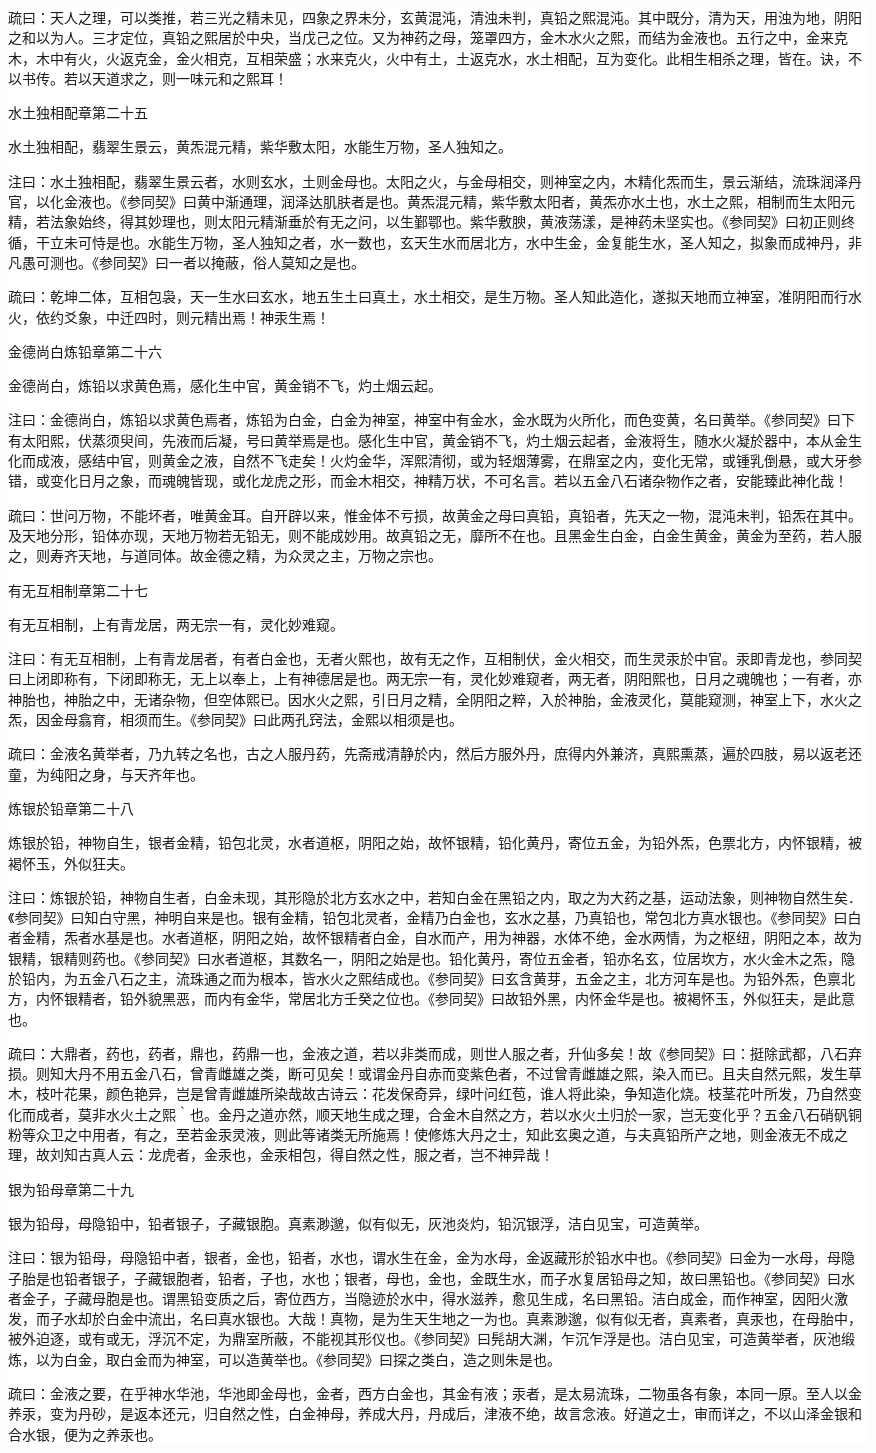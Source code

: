 疏曰：天人之理，可以类推，若三光之精未见，四象之界未分，玄黄混沌，清浊未判，真铅之熙混沌。其中既分，清为天，用浊为地，阴阳之和以为人。三才定位，真铅之熙居於中央，当戊己之位。又为神药之母，笼罩四方，金木水火之熙，而结为金液也。五行之中，金来克木，木中有火，火返克金，金火相克，互相荣盛；水来克火，火中有土，土返克水，水土相配，互为变化。此相生相杀之理，皆在。诀，不以书传。若以天道求之，则一味元和之熙耳！  

水土独相配章第二十五  

水土独相配，翡翠生景云，黄炁混元精，紫华敷太阳，水能生万物，圣人独知之。  

注曰：水土独相配，翡翠生景云者，水则玄水，土则金母也。太阳之火，与金母相交，则神室之内，木精化炁而生，景云渐结，流珠润泽丹官，以化金液也。《参同契》曰黄中渐通理，润泽达肌肤者是也。黄炁混元精，紫华敷太阳者，黄炁亦水土也，水土之熙，相制而生太阳元精，若法象始终，得其妙理也，则太阳元精渐垂於有无之问，以生鄞鄂也。紫华敷腴，黄液荡漾，是神药未坚实也。《参同契》曰初正则终循，干立未可恃是也。水能生万物，圣人独知之者，水一数也，玄天生水而居北方，水中生金，金复能生水，圣人知之，拟象而成神丹，非凡愚可测也。《参同契》曰一者以掩蔽，俗人莫知之是也。  

疏曰：乾坤二体，互相包袅，天一生水曰玄水，地五生土曰真土，水土相交，是生万物。圣人知此造化，遂拟天地而立神室，准阴阳而行水火，依约爻象，中迁四时，则元精出焉！神汞生焉！  

金德尚白炼铅章第二十六  

金德尚白，炼铅以求黄色焉，感化生中官，黄金销不飞，灼土烟云起。  

注曰：金德尚白，炼铅以求黄色焉者，炼铅为白金，白金为神室，神室中有金水，金水既为火所化，而色变黄，名曰黄举。《参同契》曰下有太阳熙，伏蒸须臾间，先液而后凝，号曰黄举焉是也。感化生中官，黄金销不飞，灼土烟云起者，金液将生，随水火凝於器中，本从金生化而成液，感结中官，则黄金之液，自然不飞走矣！火灼金华，浑熙清彻，或为轻烟薄雾，在鼎室之内，变化无常，或锺乳倒悬，或大牙参错，或变化日月之象，而魂魄皆现，或化龙虎之形，而金木相交，神精万状，不可名言。若以五金八石诸杂物作之者，安能臻此神化哉！  

疏曰：世问万物，不能坏者，唯黄金耳。自开辟以来，惟金体不亏损，故黄金之母曰真铅，真铅者，先天之一物，混沌未判，铅炁在其中。及天地分形，铅体亦现，天地万物若无铅无，则不能成妙用。故真铅之无，靡所不在也。且黑金生白金，白金生黄金，黄金为至药，若人服之，则寿齐天地，与道同体。故金德之精，为众灵之主，万物之宗也。  

有无互相制章第二十七  

有无互相制，上有青龙居，两无宗一有，灵化妙难窥。  

注曰：有无互相制，上有青龙居者，有者白金也，无者火熙也，故有无之作，互相制伏，金火相交，而生灵汞於中官。汞即青龙也，参同契曰上闭即称有，下闭即称无，无上以奉上，上有神德居是也。两无宗一有，灵化妙难窥者，两无者，阴阳熙也，日月之魂魄也；一有者，亦神胎也，神胎之中，无诸杂物，但空体熙已。因水火之熙，引日月之精，全阴阳之粹，入於神胎，金液灵化，莫能窥测，神室上下，水火之炁，因金母翕育，相须而生。《参同契》曰此两孔窍法，金熙以相须是也。  

疏曰：金液名黄举者，乃九转之名也，古之人服丹药，先斋戒清静於内，然后方服外丹，庶得内外兼济，真熙熏蒸，遍於四肢，易以返老还童，为纯阳之身，与天齐年也。  

炼银於铅章第二十八  

炼银於铅，神物自生，银者金精，铅包北灵，水者道枢，阴阳之始，故怀银精，铅化黄丹，寄位五金，为铅外炁，色票北方，内怀银精，被褐怀玉，外似狂夫。  

注曰：炼银於铅，神物自生者，白金未现，其形隐於北方玄水之中，若知白金在黑铅之内，取之为大药之基，运动法象，则神物自然生矣．《参同契》曰知白守黑，神明自来是也。银有金精，铅包北灵者，金精乃白金也，玄水之基，乃真铅也，常包北方真水银也。《参同契》曰白者金精，炁者水基是也。水者道枢，阴阳之始，故怀银精者白金，自水而产，用为神器，水体不绝，金水两情，为之枢纽，阴阳之本，故为银精，银精则药也。《参同契》曰水者道枢，其数名一，阴阳之始是也。铅化黄丹，寄位五金者，铅亦名玄，位居坎方，水火金木之炁，隐於铅内，为五金八石之主，流珠通之而为根本，皆水火之熙结成也。《参同契》曰玄含黄芽，五金之主，北方河车是也。为铅外炁，色禀北方，内怀银精者，铅外貌黑恶，而内有金华，常居北方壬癸之位也。《参同契》曰故铅外黑，内怀金华是也。被褐怀玉，外似狂夫，是此意也。  

疏曰：大鼎者，药也，药者，鼎也，药鼎一也，金液之道，若以非类而成，则世人服之者，升仙多矣！故《参同契》曰：挺除武都，八石弃损。则知大丹不用五金八石，曾青雌雄之类，断可见矣！或谓金丹自赤而变紫色者，不过曾青雌雄之熙，染入而已。且夫自然元熙，发生草木，枝叶花果，颜色艳异，岂是曾青雌雄所染哉故古诗云：花发保奇异，绿叶问红苞，谁人将此染，争知造化烧。枝茎花叶所发，乃自然变化而成者，莫非水火土之熙｀也。金丹之道亦然，顺天地生成之理，合金木自然之方，若以水火土归於一家，岂无变化乎？五金八石硝矾铜粉等众卫之中用者，有之，至若金汞灵液，则此等诸类无所施焉！使修炼大丹之士，知此玄奥之道，与夫真铅所产之地，则金液无不成之理，故刘知古真人云：龙虎者，金汞也，金汞相包，得自然之性，服之者，岂不神异哉！  

银为铅母章第二十九  

银为铅母，母隐铅中，铅者银子，子藏银胞。真素渺邈，似有似无，灰池炎灼，铅沉银浮，洁白见宝，可造黄举。  

注曰：银为铅母，母隐铅中者，银者，金也，铅者，水也，谓水生在金，金为水母，金返藏形於铅水中也。《参同契》曰金为一水母，母隐子胎是也铅者银子，子藏银胞者，铅者，子也，水也；银者，母也，金也，金既生水，而子水复居铅母之知，故曰黑铅也。《参同契》曰水者金子，子藏母胞是也。谓黑铅变质之后，寄位西方，当隐迹於水中，得水滋养，愈见生成，名曰黑铅。洁白成金，而作神室，因阳火激发，而子水却於白金中流出，名曰真水银也。大哉！真物，是为生天生地之一为也。真素渺邈，似有似无者，真素者，真汞也，在母胎中，被外迫逐，或有或无，浮沉不定，为鼎室所蔽，不能视其形仪也。《参同契》曰髡胡大渊，乍沉乍浮是也。洁白见宝，可造黄举者，灰池缎炼，以为白金，取白金而为神室，可以造黄举也。《参同契》曰探之类白，造之则朱是也。  

疏曰：金液之要，在乎神水华池，华池即金母也，金者，西方白金也，其金有液；汞者，是太易流珠，二物虽各有象，本同一原。至人以金养汞，变为丹砂，是返本还元，归自然之性，白金神母，养成大丹，丹成后，津液不绝，故言念液。好道之士，审而详之，不以山泽金银和合水银，便为之养汞也。  
